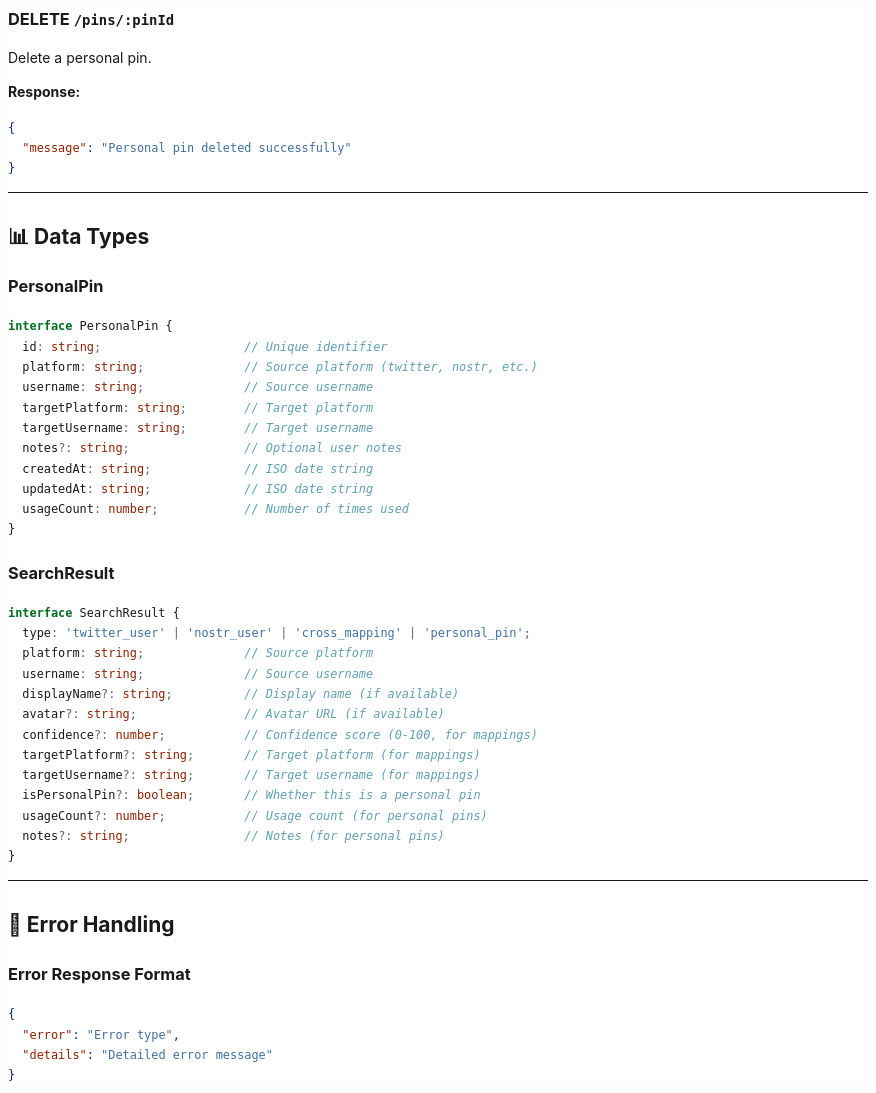 ### DELETE `/pins/:pinId`
Delete a personal pin.

**Response:**
```json
{
  "message": "Personal pin deleted successfully"
}
```

---

## 📊 Data Types

### PersonalPin
```typescript
interface PersonalPin {
  id: string;                    // Unique identifier
  platform: string;              // Source platform (twitter, nostr, etc.)
  username: string;              // Source username
  targetPlatform: string;        // Target platform
  targetUsername: string;        // Target username
  notes?: string;                // Optional user notes
  createdAt: string;             // ISO date string
  updatedAt: string;             // ISO date string
  usageCount: number;            // Number of times used
}
```

### SearchResult
```typescript
interface SearchResult {
  type: 'twitter_user' | 'nostr_user' | 'cross_mapping' | 'personal_pin';
  platform: string;              // Source platform
  username: string;              // Source username
  displayName?: string;          // Display name (if available)
  avatar?: string;               // Avatar URL (if available)
  confidence?: number;           // Confidence score (0-100, for mappings)
  targetPlatform?: string;       // Target platform (for mappings)
  targetUsername?: string;       // Target username (for mappings)
  isPersonalPin?: boolean;       // Whether this is a personal pin
  usageCount?: number;           // Usage count (for personal pins)
  notes?: string;                // Notes (for personal pins)
}
```

---

## 🔧 Error Handling

### Error Response Format
```json
{
  "error": "Error type",
  "details": "Detailed error message"
}
```
